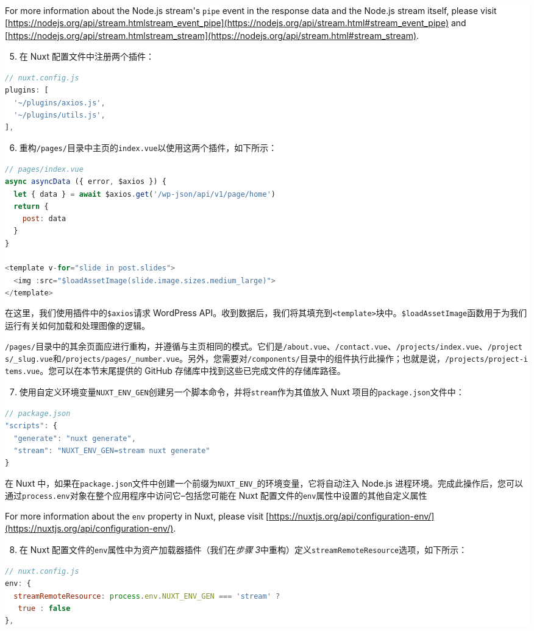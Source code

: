 For more information about the Node.js stream's `pipe` event in the response data and the Node.js stream itself, please visit [https://nodejs.org/api/stream.htmlstream_event_pipe](https://nodejs.org/api/stream.html#stream_event_pipe) and [https://nodejs.org/api/stream.htmlstream_stream](https://nodejs.org/api/stream.html#stream_stream).

5.  在 Nuxt 配置文件中注册两个插件：

```js
// nuxt.config.js
plugins: [
  '~/plugins/axios.js',
  '~/plugins/utils.js',
],
```

6.  重构`/pages/`目录中主页的`index.vue`以使用这两个插件，如下所示：

```js
// pages/index.vue
async asyncData ({ error, $axios }) {
  let { data } = await $axios.get('/wp-json/api/v1/page/home')
  return {
    post: data
  }
}

<template v-for="slide in post.slides">
  <img :src="$loadAssetImage(slide.image.sizes.medium_large)">
</template>
```

在这里，我们使用插件中的`$axios`请求 WordPress API。收到数据后，我们将其填充到`<template>`块中。`$loadAssetImage`函数用于为我们运行有关如何加载和处理图像的逻辑。

`/pages/`目录中的其余页面应进行重构，并遵循与主页相同的模式。它们是`/about.vue`、`/contact.vue`、`/projects/index.vue`、`/projects/_slug.vue`和`/projects/pages/_number.vue`。另外，您需要对`/components/`目录中的组件执行此操作；也就是说，`/projects/project-items.vue`。您可以在本节末尾提供的 GitHub 存储库中找到这些已完成文件的存储库路径。

7.  使用自定义环境变量`NUXT_ENV_GEN`创建另一个脚本命令，并将`stream`作为其值放入 Nuxt 项目的`package.json`文件中：

```js
// package.json
"scripts": {
  "generate": "nuxt generate",
  "stream": "NUXT_ENV_GEN=stream nuxt generate"
}
```

在 Nuxt 中，如果在`package.json`文件中创建一个前缀为`NUXT_ENV_`的环境变量，它将自动注入 Node.js 进程环境。完成此操作后，您可以通过`process.env`对象在整个应用程序中访问它–包括您可能在 Nuxt 配置文件的`env`属性中设置的其他自定义属性

For more information about the `env` property in Nuxt, please visit [https://nuxtjs.org/api/configuration-env/](https://nuxtjs.org/api/configuration-env/).

8.  在 Nuxt 配置文件的`env`属性中为资产加载器插件（我们在*步骤 3*中重构）定义`streamRemoteResource`选项，如下所示：

```js
// nuxt.config.js
env: {
  streamRemoteResource: process.env.NUXT_ENV_GEN === 'stream' ? 
   true : false
},
```
